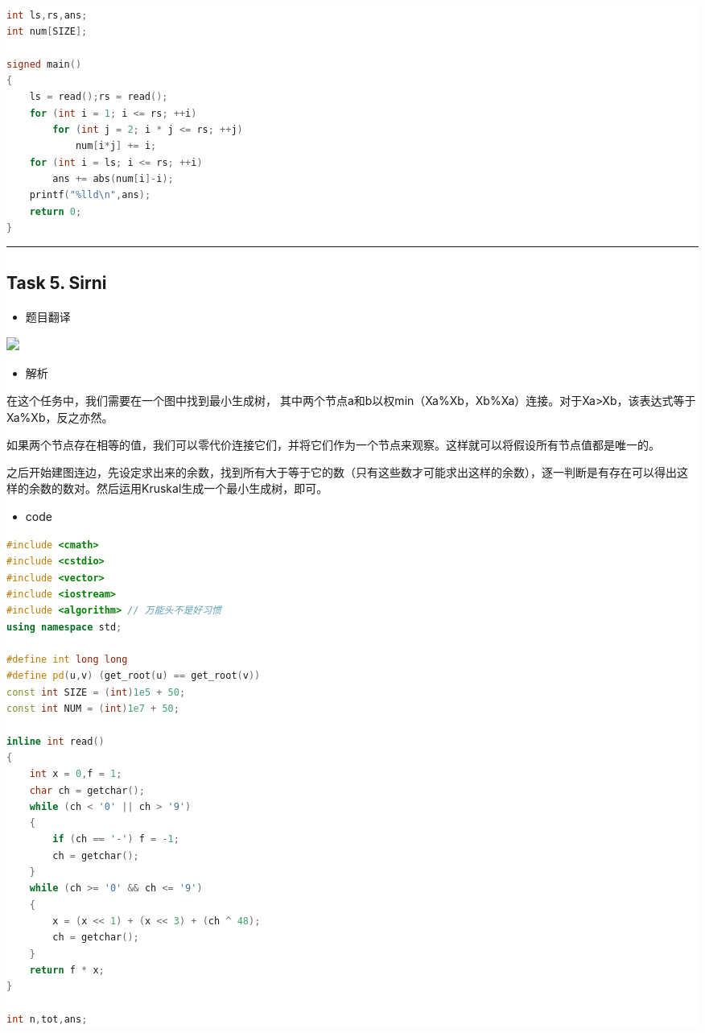 ```cpp
int ls,rs,ans;
int num[SIZE];

signed main()
{
	ls = read();rs = read();
	for (int i = 1; i <= rs; ++i)
		for (int j = 2; i * j <= rs; ++j)
			num[i*j] += i;
	for (int i = ls; i <= rs; ++i)
		ans += abs(num[i]-i);
	printf("%lld\n",ans);
	return 0;
}
```

---

## Task 5. Sirni

- 题目翻译

![](https://img.imgdb.cn/item/603354a15f4313ce25929112.png)

- 解析

在这个任务中，我们需要在一个图中找到最小生成树，
其中两个节点a和b以权min（Xa%Xb，Xb%Xa）连接。对于Xa>Xb，该表达式等于Xa%Xb，反之亦然。

如果两个节点存在相等的值，我们可以零代价连接它们，并将它们作为一个节点来观察。这样就可以将假设所有节点值都是唯一的。

之后开始建图连边，先设定求出来的余数，找到所有大于等于它的数（只有这些数才可能求出这样的余数），逐一判断是有存在可以得出这样的余数的数对。然后运用Kruskal生成一个最小生成树，即可。

- code

```cpp
#include <cmath>
#include <cstdio>
#include <vector>
#include <iostream>
#include <algorithm> // 万能头不是好习惯
using namespace std;

#define int long long
#define pd(u,v) (get_root(u) == get_root(v))
const int SIZE = (int)1e5 + 50;
const int NUM = (int)1e7 + 50;

inline int read()
{
	int x = 0,f = 1;
	char ch = getchar();
	while (ch < '0' || ch > '9')
	{
		if (ch == '-') f = -1;
		ch = getchar();
	}
	while (ch >= '0' && ch <= '9')
	{
		x = (x << 1) + (x << 3) + (ch ^ 48);
		ch = getchar();
	}
	return f * x;
}

int n,tot,ans;
```